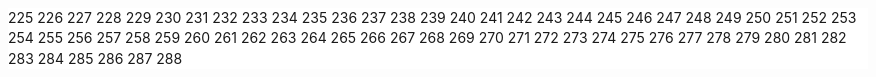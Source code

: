 <span class="normal">225</span>
<span class="normal">226</span>
<span class="normal">227</span>
<span class="normal">228</span>
<span class="normal">229</span>
<span class="normal">230</span>
<span class="normal">231</span>
<span class="normal">232</span>
<span class="normal">233</span>
<span class="normal">234</span>
<span class="normal">235</span>
<span class="normal">236</span>
<span class="normal">237</span>
<span class="normal">238</span>
<span class="normal">239</span>
<span class="normal">240</span>
<span class="normal">241</span>
<span class="normal">242</span>
<span class="normal">243</span>
<span class="normal">244</span>
<span class="normal">245</span>
<span class="normal">246</span>
<span class="normal">247</span>
<span class="normal">248</span>
<span class="normal">249</span>
<span class="normal">250</span>
<span class="normal">251</span>
<span class="normal">252</span>
<span class="normal">253</span>
<span class="normal">254</span>
<span class="normal">255</span>
<span class="normal">256</span>
<span class="normal">257</span>
<span class="normal">258</span>
<span class="normal">259</span>
<span class="normal">260</span>
<span class="normal">261</span>
<span class="normal">262</span>
<span class="normal">263</span>
<span class="normal">264</span>
<span class="normal">265</span>
<span class="normal">266</span>
<span class="normal">267</span>
<span class="normal">268</span>
<span class="normal">269</span>
<span class="normal">270</span>
<span class="normal">271</span>
<span class="normal">272</span>
<span class="normal">273</span>
<span class="normal">274</span>
<span class="normal">275</span>
<span class="normal">276</span>
<span class="normal">277</span>
<span class="normal">278</span>
<span class="normal">279</span>
<span class="normal">280</span>
<span class="normal">281</span>
<span class="normal">282</span>
<span class="normal">283</span>
<span class="normal">284</span>
<span class="normal">285</span>
<span class="normal">286</span>
<span class="normal">287</span>
<span class="normal">288</span>